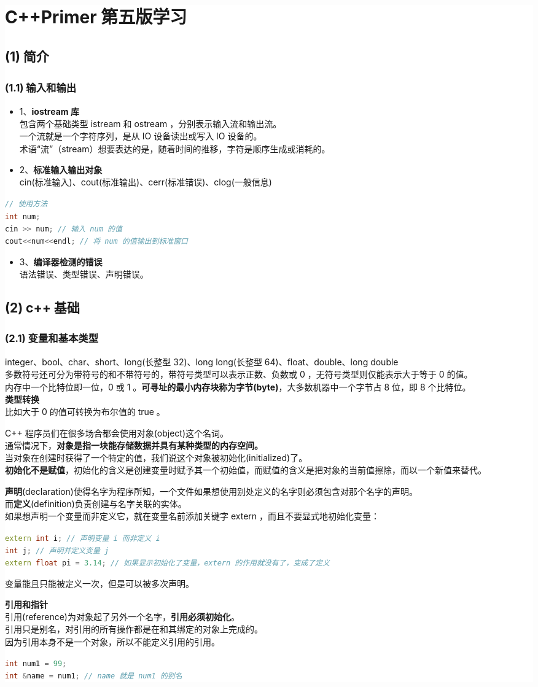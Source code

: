 # C++Primer 第五版学习
## (1) 简介
### (1.1) 输入和输出
* 1、**iostream 库**  
包含两个基础类型 istream 和 ostream ，分别表示输入流和输出流。  
一个流就是一个字符序列，是从 IO 设备读出或写入 IO 设备的。  
术语“流”​（stream）想要表达的是，随着时间的推移，字符是顺序生成或消耗的。

* 2、**标准输入输出对象**  
cin(标准输入)、cout(标准输出)、cerr(标准错误)、clog(一般信息)
```c++
// 使用方法
int num;
cin >> num; // 输入 num 的值
cout<<num<<endl; // 将 num 的值输出到标准窗口
```
* 3、**编译器检测的错误**  
语法错误、类型错误、声明错误。
## (2) c++ 基础
### (2.1) 变量和基本类型
integer、bool、char、short、long(长整型 32)、long long(长整型 64)、float、double、long double  
多数符号还可分为带符号的和不带符号的，带符号类型可以表示正数、负数或 0 ，无符号类型则仅能表示大于等于 0 的值。  
内存中一个比特位即一位，0 或 1 。**可寻址的最小内存块称为字节(byte)**，大多数机器中一个字节占 8 位，即 8 个比特位。  
**类型转换**  
比如大于 0 的值可转换为布尔值的 true 。 

C++ 程序员们在很多场合都会使用对象(object)这个名词。  
通常情况下，**对象是指一块能存储数据并具有某种类型的内存空间。**  
当对象在创建时获得了一个特定的值，我们说这个对象被初始化(initialized)了。  
**初始化不是赋值**，初始化的含义是创建变量时赋予其一个初始值，而赋值的含义是把对象的当前值擦除，而以一个新值来替代。  

**声明**(declaration)使得名字为程序所知，一个文件如果想使用别处定义的名字则必须包含对那个名字的声明。  
而**定义**(definition)负责创建与名字关联的实体。  
如果想声明一个变量而非定义它，就在变量名前添加关键字 extern ，而且不要显式地初始化变量：
```c++
extern int i; // 声明变量 i 而非定义 i
int j; // 声明并定义变量 j
extern float pi = 3.14; // 如果显示初始化了变量，extern 的作用就没有了，变成了定义
```
变量能且只能被定义一次，但是可以被多次声明。  

**引用和指针**   
引用(reference)为对象起了另外一个名字，**引用必须初始化**。  
引用只是别名，对引用的所有操作都是在和其绑定的对象上完成的。  
因为引用本身不是一个对象，所以不能定义引用的引用。  
```c++
int num1 = 99;
int &name = num1; // name 就是 num1 的别名
```
